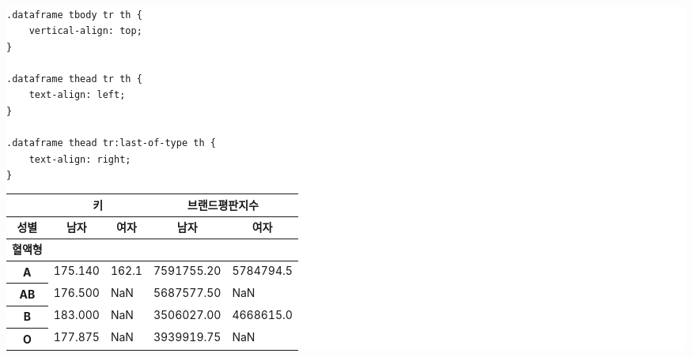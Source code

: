 
    .dataframe tbody tr th {
        vertical-align: top;
    }
    
    .dataframe thead tr th {
        text-align: left;
    }
    
    .dataframe thead tr:last-of-type th {
        text-align: right;
    }

</style>

<table >
  <thead>
    <tr>
      <th></th>
      <th colspan="2" halign="left">키</th>
      <th colspan="2" halign="left">브랜드평판지수</th>
    </tr>
    <tr>
      <th>성별</th>
      <th>남자</th>
      <th>여자</th>
      <th>남자</th>
      <th>여자</th>
    </tr>
    <tr>
      <th>혈액형</th>
      <th></th>
      <th></th>
      <th></th>
      <th></th>
    </tr>
  </thead>
  <tbody>
    <tr>
      <th>A</th>
      <td>175.140</td>
      <td>162.1</td>
      <td>7591755.20</td>
      <td>5784794.5</td>
    </tr>
    <tr>
      <th>AB</th>
      <td>176.500</td>
      <td>NaN</td>
      <td>5687577.50</td>
      <td>NaN</td>
    </tr>
    <tr>
      <th>B</th>
      <td>183.000</td>
      <td>NaN</td>
      <td>3506027.00</td>
      <td>4668615.0</td>
    </tr>
    <tr>
      <th>O</th>
      <td>177.875</td>
      <td>NaN</td>
      <td>3939919.75</td>
      <td>NaN</td>
    </tr>